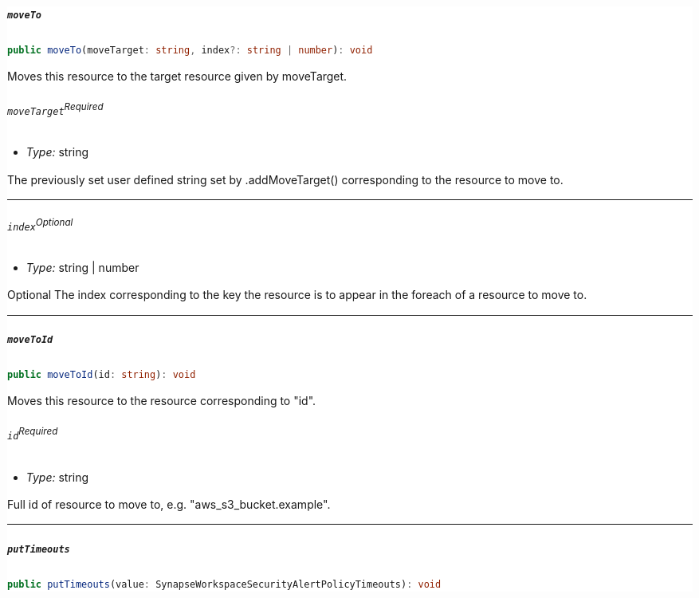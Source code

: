 
##### `moveTo` <a name="moveTo" id="@cdktf/provider-azurerm.synapseWorkspaceSecurityAlertPolicy.SynapseWorkspaceSecurityAlertPolicy.moveTo"></a>

```typescript
public moveTo(moveTarget: string, index?: string | number): void
```

Moves this resource to the target resource given by moveTarget.

###### `moveTarget`<sup>Required</sup> <a name="moveTarget" id="@cdktf/provider-azurerm.synapseWorkspaceSecurityAlertPolicy.SynapseWorkspaceSecurityAlertPolicy.moveTo.parameter.moveTarget"></a>

- *Type:* string

The previously set user defined string set by .addMoveTarget() corresponding to the resource to move to.

---

###### `index`<sup>Optional</sup> <a name="index" id="@cdktf/provider-azurerm.synapseWorkspaceSecurityAlertPolicy.SynapseWorkspaceSecurityAlertPolicy.moveTo.parameter.index"></a>

- *Type:* string | number

Optional The index corresponding to the key the resource is to appear in the foreach of a resource to move to.

---

##### `moveToId` <a name="moveToId" id="@cdktf/provider-azurerm.synapseWorkspaceSecurityAlertPolicy.SynapseWorkspaceSecurityAlertPolicy.moveToId"></a>

```typescript
public moveToId(id: string): void
```

Moves this resource to the resource corresponding to "id".

###### `id`<sup>Required</sup> <a name="id" id="@cdktf/provider-azurerm.synapseWorkspaceSecurityAlertPolicy.SynapseWorkspaceSecurityAlertPolicy.moveToId.parameter.id"></a>

- *Type:* string

Full id of resource to move to, e.g. "aws_s3_bucket.example".

---

##### `putTimeouts` <a name="putTimeouts" id="@cdktf/provider-azurerm.synapseWorkspaceSecurityAlertPolicy.SynapseWorkspaceSecurityAlertPolicy.putTimeouts"></a>

```typescript
public putTimeouts(value: SynapseWorkspaceSecurityAlertPolicyTimeouts): void
```
